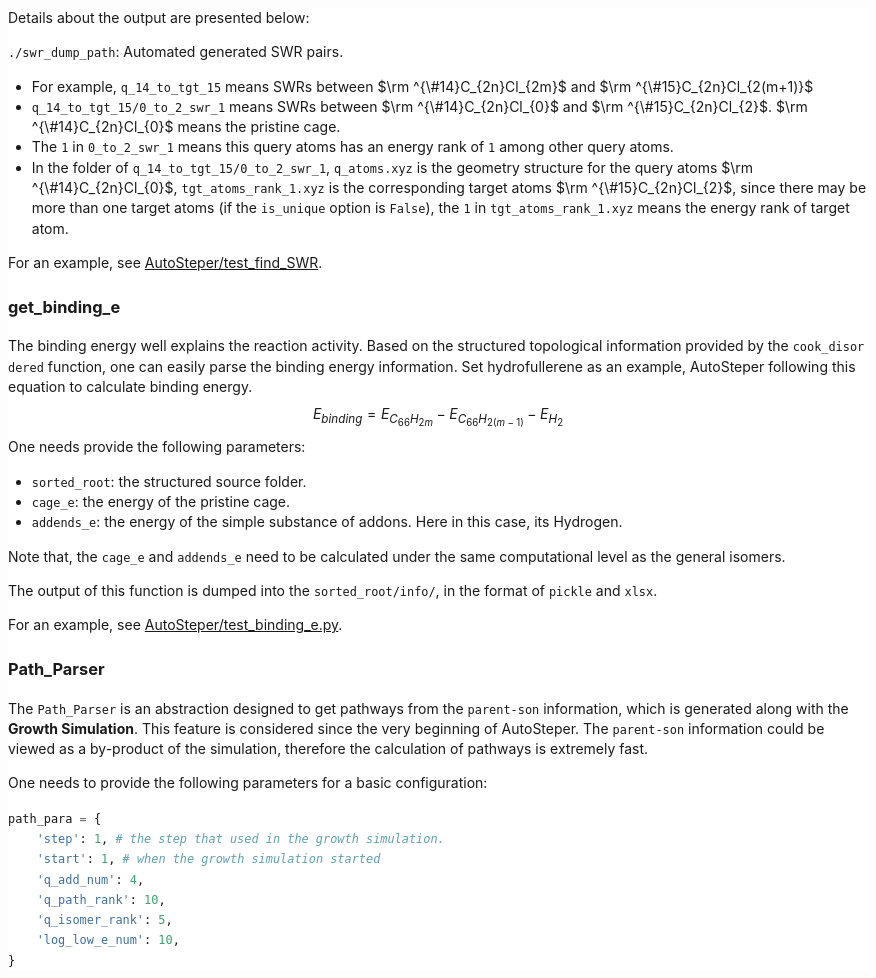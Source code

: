Details about the output are presented below:

`./swr_dump_path`: Automated generated SWR pairs. 

* For example, `q_14_to_tgt_15` means SWRs between $\rm ^{\#14}C_{2n}Cl_{2m}$ and $\rm ^{\#15}C_{2n}Cl_{2(m+1)}$
* `q_14_to_tgt_15/0_to_2_swr_1` means SWRs between $\rm ^{\#14}C_{2n}Cl_{0}$ and $\rm ^{\#15}C_{2n}Cl_{2}$. $\rm ^{\#14}C_{2n}Cl_{0}$ means the pristine cage.
* The `1` in `0_to_2_swr_1` means this query atoms has an energy rank of `1` among other query atoms.  
* In the folder of  `q_14_to_tgt_15/0_to_2_swr_1`, `q_atoms.xyz` is the geometry structure for the query atoms $\rm ^{\#14}C_{2n}Cl_{0}$, `tgt_atoms_rank_1.xyz` is the corresponding target atoms $\rm ^{\#15}C_{2n}Cl_{2}$, since there may be more than one target atoms (if the `is_unique` option is `False`), the `1` in `tgt_atoms_rank_1.xyz` means the energy rank of target atom.

For an example, see [AutoSteper/test_find_SWR](https://github.com/Franklalalala/AutoSteper/tree/master/tests/test_find_SWR). 

### get_binding_e

The binding energy well explains the reaction activity. Based on the structured topological information provided by the `cook_disordered` function, one can easily parse the binding energy information. Set hydrofullerene as an example, AutoSteper following this equation to calculate binding energy.
$$
E_{binding}=E_{C_{66}H_{2m}}-E_{C_{66}H_{2(m-1)}}-E_{H_2}
$$
One needs provide the following parameters:

- `sorted_root`: the structured source folder.
- `cage_e`: the energy of the pristine cage.
- `addends_e`: the energy of the simple substance of addons. Here in this case, its Hydrogen.

Note that, the `cage_e` and `addends_e` need to be calculated under the same computational level as the general isomers.

The output of this function is dumped into the `sorted_root/info/`, in the format of `pickle` and `xlsx`.

For an example, see [AutoSteper/test_binding_e.py](https://github.com/Franklalalala/AutoSteper/blob/master/tests/test_binding_e/test_binding_e.py). 

### Path_Parser

The `Path_Parser` is an abstraction designed to get pathways from the `parent-son` information, which is generated along with the **Growth Simulation**. This feature is considered since the very beginning of AutoSteper. The `parent-son` information could be viewed as a by-product of the simulation, therefore the calculation of pathways is extremely fast.

One needs to provide the following parameters for a basic configuration:

```python
path_para = {
    'step': 1, # the step that used in the growth simulation.
    'start': 1, # when the growth simulation started
    'q_add_num': 4, 
    'q_path_rank': 10,
    'q_isomer_rank': 5,
    'log_low_e_num': 10, 
}
```
